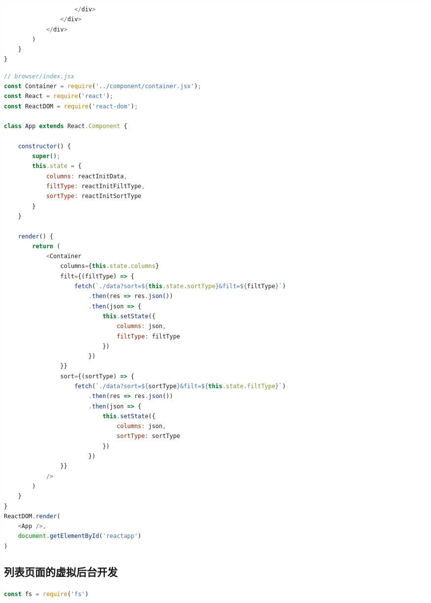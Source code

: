 ```javascript
                    </div>
                </div>
            </div>
        )
    }
}

```
```javascript
// browser/index.jsx
const Container = require('../component/container.jsx');
const React = require('react');
const ReactDOM = require('react-dom');

class App extends React.Component {

    constructor() {
        super();
        this.state = {
            columns: reactInitData,
            filtType: reactInitFiltType,
            sortType: reactInitSortType
        }
    }

    render() {
        return (
            <Container
                columns={this.state.columns}
                filt={(filtType) => {
                    fetch(`./data?sort=${this.state.sortType}&filt=${filtType}`)
                        .then(res => res.json())
                        .then(json => {
                            this.setState({
                                columns: json,
                                filtType: filtType
                            })
                        })
                }}
                sort={(sortType) => {
                    fetch(`./data?sort=${sortType}&filt=${this.state.filtType}`)
                        .then(res => res.json())
                        .then(json => {
                            this.setState({
                                columns: json,
                                sortType: sortType
                            })
                        })
                }}
            />
        )
    }
}
ReactDOM.render(
    <App />,
    document.getElementById('reactapp')
)

```
## 列表页面的虚拟后台开发
```javascript
const fs = require('fs')
```